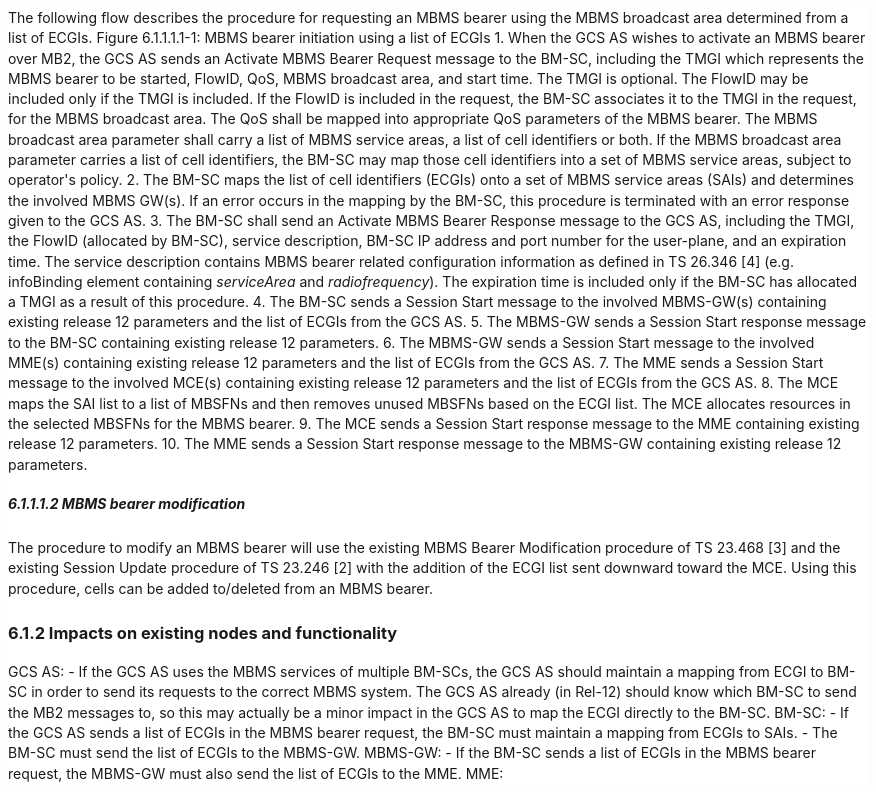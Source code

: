 The following flow describes the procedure for requesting an MBMS bearer using
the MBMS broadcast area determined from a list of ECGIs.
Figure 6.1.1.1.1-1: MBMS bearer initiation using a list of ECGIs
1\. When the GCS AS wishes to activate an MBMS bearer over MB2, the GCS AS
sends an Activate MBMS Bearer Request message to the BM-SC, including the TMGI
which represents the MBMS bearer to be started, FlowID, QoS, MBMS broadcast
area, and start time. The TMGI is optional. The FlowID may be included only if
the TMGI is included. If the FlowID is included in the request, the BM-SC
associates it to the TMGI in the request, for the MBMS broadcast area. The QoS
shall be mapped into appropriate QoS parameters of the MBMS bearer. The MBMS
broadcast area parameter shall carry a list of MBMS service areas, a list of
cell identifiers or both. If the MBMS broadcast area parameter carries a list
of cell identifiers, the BM-SC may map those cell identifiers into a set of
MBMS service areas, subject to operator's policy.
2\. The BM-SC maps the list of cell identifiers (ECGIs) onto a set of MBMS
service areas (SAIs) and determines the involved MBMS GW(s). If an error
occurs in the mapping by the BM-SC, this procedure is terminated with an error
response given to the GCS AS.
3\. The BM-SC shall send an Activate MBMS Bearer Response message to the GCS
AS, including the TMGI, the FlowID (allocated by BM-SC), service description,
BM-SC IP address and port number for the user-plane, and an expiration time.
The service description contains MBMS bearer related configuration information
as defined in TS 26.346 [4] (e.g. infoBinding element containing _serviceArea_
and _radiofrequency_). The expiration time is included only if the BM-SC has
allocated a TMGI as a result of this procedure.
4\. The BM-SC sends a Session Start message to the involved MBMS-GW(s)
containing existing release 12 parameters and the list of ECGIs from the GCS
AS.
5\. The MBMS-GW sends a Session Start response message to the BM-SC containing
existing release 12 parameters.
6\. The MBMS-GW sends a Session Start message to the involved MME(s)
containing existing release 12 parameters and the list of ECGIs from the GCS
AS.
7\. The MME sends a Session Start message to the involved MCE(s) containing
existing release 12 parameters and the list of ECGIs from the GCS AS.
8\. The MCE maps the SAI list to a list of MBSFNs and then removes unused
MBSFNs based on the ECGI list. The MCE allocates resources in the selected
MBSFNs for the MBMS bearer.
9\. The MCE sends a Session Start response message to the MME containing
existing release 12 parameters.
10\. The MME sends a Session Start response message to the MBMS-GW containing
existing release 12 parameters.
##### 6.1.1.1.2 MBMS bearer modification
The procedure to modify an MBMS bearer will use the existing MBMS Bearer
Modification procedure of TS 23.468 [3] and the existing Session Update
procedure of TS 23.246 [2] with the addition of the ECGI list sent downward
toward the MCE. Using this procedure, cells can be added to/deleted from an
MBMS bearer.
### 6.1.2 Impacts on existing nodes and functionality
GCS AS:
\- If the GCS AS uses the MBMS services of multiple BM-SCs, the GCS AS should
maintain a mapping from ECGI to BM-SC in order to send its requests to the
correct MBMS system. The GCS AS already (in Rel-12) should know which BM-SC to
send the MB2 messages to, so this may actually be a minor impact in the GCS AS
to map the ECGI directly to the BM-SC.
BM-SC:
\- If the GCS AS sends a list of ECGIs in the MBMS bearer request, the BM-SC
must maintain a mapping from ECGIs to SAIs.
\- The BM-SC must send the list of ECGIs to the MBMS-GW.
MBMS-GW:
\- If the BM-SC sends a list of ECGIs in the MBMS bearer request, the MBMS-GW
must also send the list of ECGIs to the MME.
MME: